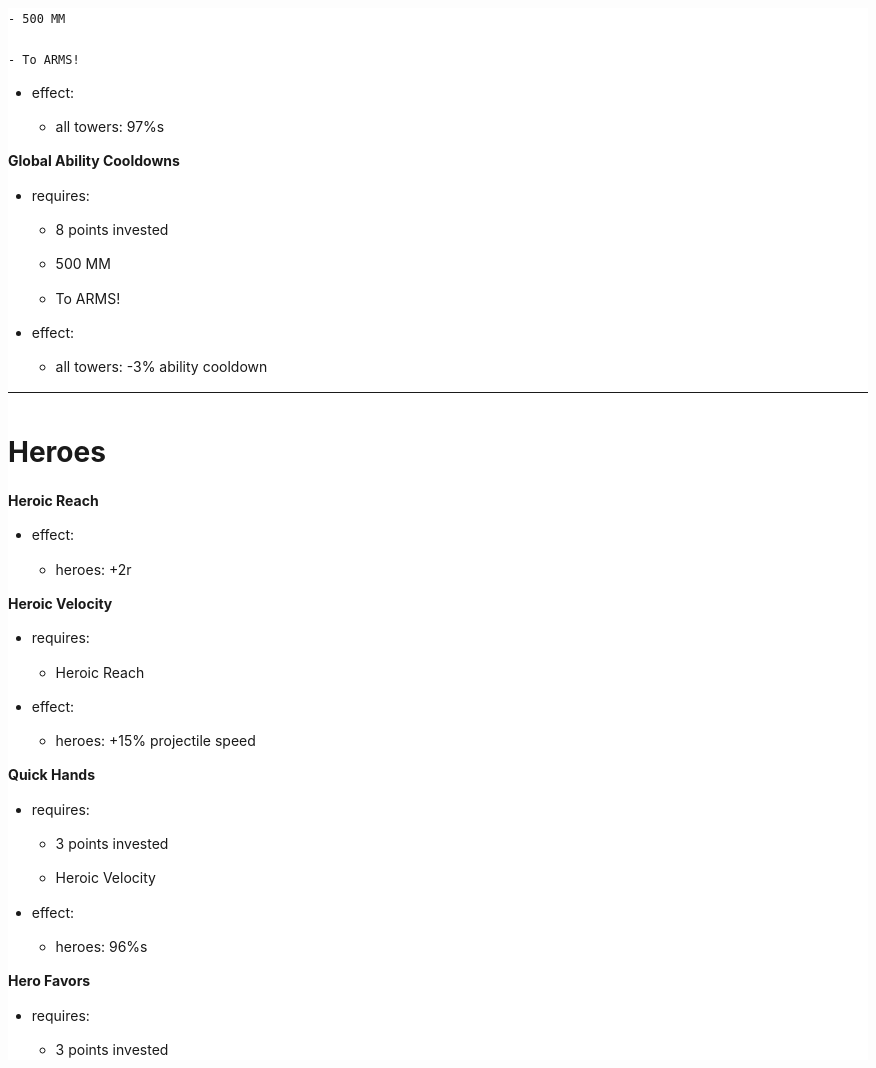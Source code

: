     - 500 MM
        
    - To ARMS!
        
- effect:
    
    - all towers: 97%s
        

**Global Ability Cooldowns**

- requires:
    
    - 8 points invested
        
    - 500 MM
        
    - To ARMS!
        
- effect:
    
    - all towers: -3% ability cooldown
        

---

# Heroes

**Heroic Reach**

- effect:
    
    - heroes: +2r
        

**Heroic Velocity**

- requires:
    
    - Heroic Reach
        
- effect:
    
    - heroes: +15% projectile speed
        

**Quick Hands**

- requires:
    
    - 3 points invested
        
    - Heroic Velocity
        
- effect:
    
    - heroes: 96%s
        

**Hero Favors**

- requires:
    
    - 3 points invested
        